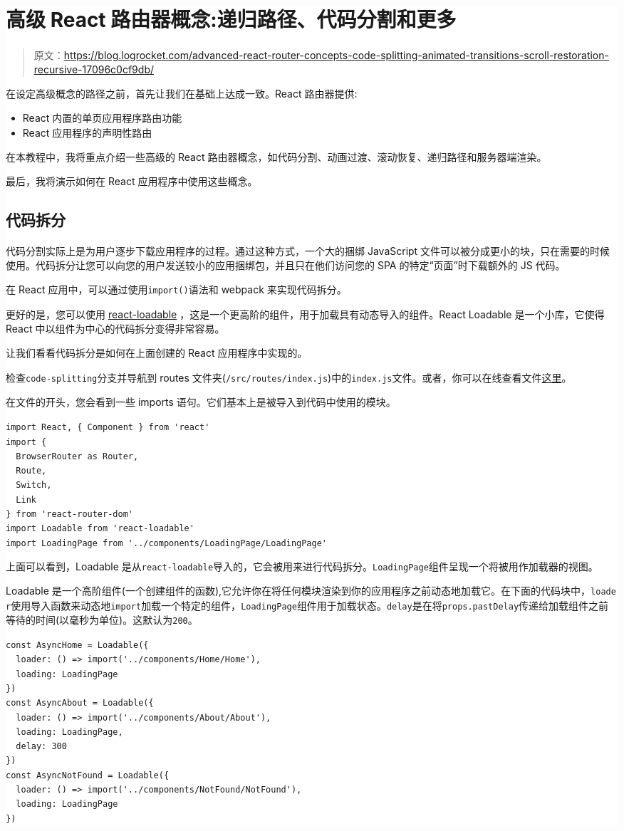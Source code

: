 # 高级 React 路由器概念:递归路径、代码分割和更多

> 原文：<https://blog.logrocket.com/advanced-react-router-concepts-code-splitting-animated-transitions-scroll-restoration-recursive-17096c0cf9db/>

在设定高级概念的路径之前，首先让我们在基础上达成一致。React 路由器提供:

*   React 内置的单页应用程序路由功能
*   React 应用程序的声明性路由

在本教程中，我将重点介绍一些高级的 React 路由器概念，如代码分割、动画过渡、滚动恢复、递归路径和服务器端渲染。

最后，我将演示如何在 React 应用程序中使用这些概念。

## 代码拆分

代码分割实际上是为用户逐步下载应用程序的过程。通过这种方式，一个大的捆绑 JavaScript 文件可以被分成更小的块，只在需要的时候使用。代码拆分让您可以向您的用户发送较小的应用捆绑包，并且只在他们访问您的 SPA 的特定“页面”时下载额外的 JS 代码。

在 React 应用中，可以通过使用`import()`语法和 webpack 来实现代码拆分。

更好的是，您可以使用 [react-loadable](https://github.com/thejameskyle/react-loadable) ，这是一个更高阶的组件，用于加载具有动态导入的组件。React Loadable 是一个小库，它使得 React 中以组件为中心的代码拆分变得非常容易。

让我们看看代码拆分是如何在上面创建的 React 应用程序中实现的。

检查`code-splitting`分支并导航到 routes 文件夹(`/src/routes/index.js`)中的`index.js`文件。或者，你可以在线查看文件[这里](https://github.com/yomete/advanced-react-router-usage/blob/code-splitting/src/routes/index.js)。

在文件的开头，您会看到一些 imports 语句。它们基本上是被导入到代码中使用的模块。

```
import React, { Component } from 'react'
import {
  BrowserRouter as Router,
  Route,
  Switch,
  Link
} from 'react-router-dom'
import Loadable from 'react-loadable'
import LoadingPage from '../components/LoadingPage/LoadingPage'
```

上面可以看到，Loadable 是从`react-loadable`导入的，它会被用来进行代码拆分。`LoadingPage`组件呈现一个将被用作加载器的视图。

Loadable 是一个高阶组件(一个创建组件的函数),它允许你在将任何模块渲染到你的应用程序之前动态地加载它。在下面的代码块中，`loader`使用导入函数来动态地`import`加载一个特定的组件，`LoadingPage`组件用于加载状态。`delay`是在将`props.pastDelay`传递给加载组件之前等待的时间(以毫秒为单位)。这默认为`200`。

```
const AsyncHome = Loadable({
  loader: () => import('../components/Home/Home'),
  loading: LoadingPage
})
const AsyncAbout = Loadable({
  loader: () => import('../components/About/About'),
  loading: LoadingPage,
  delay: 300
})
const AsyncNotFound = Loadable({
  loader: () => import('../components/NotFound/NotFound'),
  loading: LoadingPage
})
```
